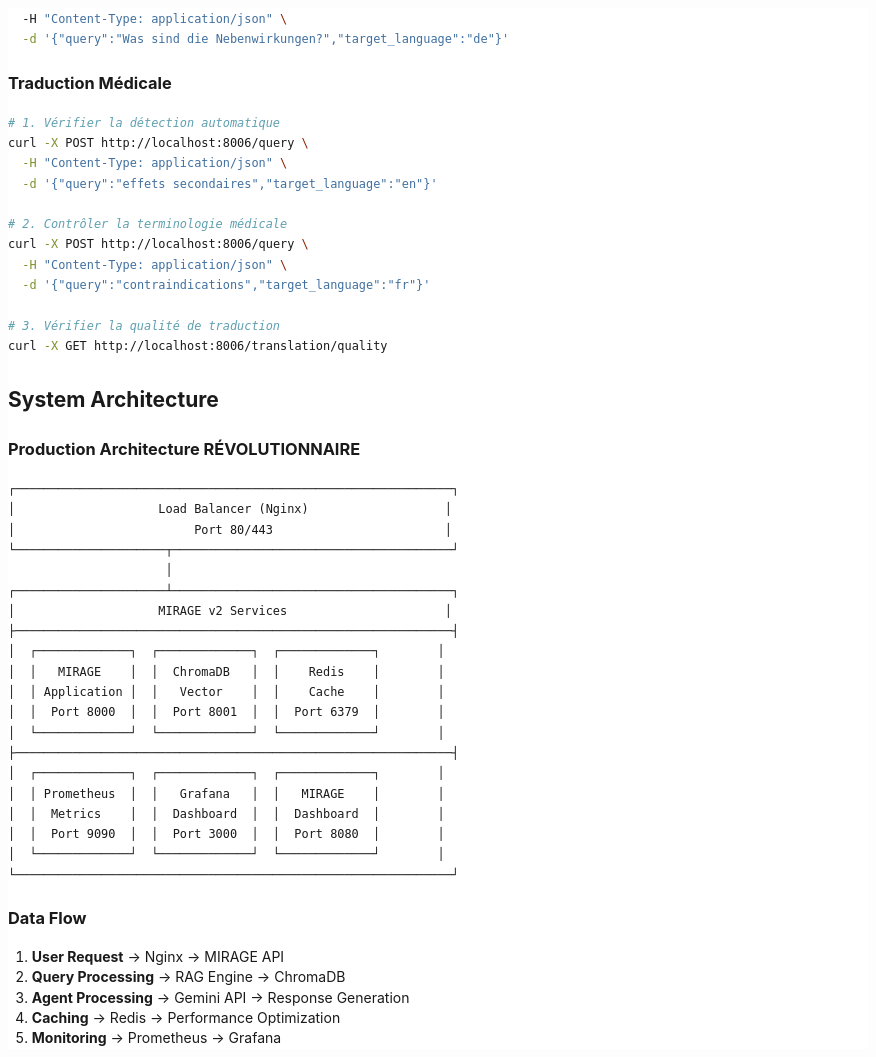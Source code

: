 ```bash
  -H "Content-Type: application/json" \
  -d '{"query":"Was sind die Nebenwirkungen?","target_language":"de"}'
```

### Traduction Médicale
```bash
# 1. Vérifier la détection automatique
curl -X POST http://localhost:8006/query \
  -H "Content-Type: application/json" \
  -d '{"query":"effets secondaires","target_language":"en"}'

# 2. Contrôler la terminologie médicale
curl -X POST http://localhost:8006/query \
  -H "Content-Type: application/json" \
  -d '{"query":"contraindications","target_language":"fr"}'

# 3. Vérifier la qualité de traduction
curl -X GET http://localhost:8006/translation/quality
```

## System Architecture

### Production Architecture RÉVOLUTIONNAIRE
```
┌─────────────────────────────────────────────────────────────┐
│                    Load Balancer (Nginx)                   │
│                         Port 80/443                        │
└─────────────────────┬───────────────────────────────────────┘
                      │
┌─────────────────────┴───────────────────────────────────────┐
│                    MIRAGE v2 Services                      │
├─────────────────────────────────────────────────────────────┤
│  ┌─────────────┐  ┌─────────────┐  ┌─────────────┐        │
│  │   MIRAGE    │  │  ChromaDB   │  │    Redis    │        │
│  │ Application │  │   Vector    │  │    Cache    │        │
│  │  Port 8000  │  │  Port 8001  │  │  Port 6379  │        │
│  └─────────────┘  └─────────────┘  └─────────────┘        │
├─────────────────────────────────────────────────────────────┤
│  ┌─────────────┐  ┌─────────────┐  ┌─────────────┐        │
│  │ Prometheus  │  │   Grafana   │  │   MIRAGE    │        │
│  │  Metrics    │  │  Dashboard  │  │  Dashboard  │        │
│  │  Port 9090  │  │  Port 3000  │  │  Port 8080  │        │
│  └─────────────┘  └─────────────┘  └─────────────┘        │
└─────────────────────────────────────────────────────────────┘
```

### Data Flow
1. **User Request** → Nginx → MIRAGE API
2. **Query Processing** → RAG Engine → ChromaDB
3. **Agent Processing** → Gemini API → Response Generation
4. **Caching** → Redis → Performance Optimization
5. **Monitoring** → Prometheus → Grafana
